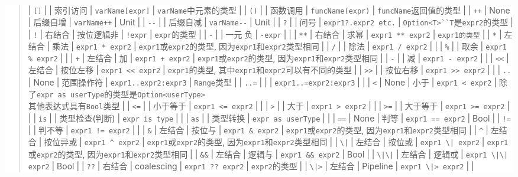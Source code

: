 > | `[]`    |        | 索引访问       | `varName[expr]`        | `varName`中元素的类型                                        |
> | `()`    |        | 函数调用       | `funcName(expr)`       | `funcName`返回值的类型                                       |
> | `++`    | None   | 后缀自增       | `varName++`            | Unit                                                         |
> | `--`    |        | 后缀自减       | `varName--`            | Unit                                                         |
> | `?`     |        | 问号           | `expr1?.expr2 etc.`    | `Option<T>``T`是`expr2`的类型                                |
> | `!`     | 右结合 | 按位逻辑非     | `!expr`                | `expr`的类型                                                 |
> | `-`     |        | 一元 负        | `-expr`                |                                                              |
> | `**`    | 右结合 | 求幂           | `expr1 ** expr2`       | `expr1的类型`                                                |
> | `*`     | 左结合 | 乘法           | `expr1 * expr2`        | `expr1`或`expr2`的类型, 因为`expr1`和`expr2`类型相同         |
> | `/`     |        | 除法           | `expr1 / expr2`        |                                                              |
> | `%`     |        | 取余           | `expr1 % expr2`        |                                                              |
> | `+`     | 左结合 | 加             | `expr1 + expr2`        | `expr1`或`expr2`的类型, 因为`expr1`和`expr2`类型相同         |
> | `-`     |        | 减             | `expr1 - expr2`        |                                                              |
> | `<<`    | 左结合 | 按位左移       | `expr1 << expr2`       | `expr1`的类型, 其中`expr1`和`expr2`可以有不同的类型          |
> | `>>`    |        | 按位右移       | `expr1 >> expr2`       |                                                              |
> | `..`    | None   | 范围操作符     | `expr1..expr2:expr3`   | `Range`类型                                                  |
> | `..=`   |        |                | `expr1..=expr2:expr3`  |                                                              |
> | `<`     | None   | 小于           | `expr1 < expr2`        | 除了`expr as userType`的类型是`Option<userType>`<br />其他表达式具有`Bool`类型 |
> | `<=`    |        | 小于等于       | `expr1 <= expr2`       |                                                              |
> | `>`     |        | 大于           | `expr1 > expr2`        |                                                              |
> | `>=`    |        | 大于等于       | `expr1 >= expr2`       |                                                              |
> | `is`    |        | 类型检查(判断) | `expr is type`         |                                                              |
> | `as`    |        | 类型转换       | `expr as userType`     |                                                              |
> | `==`    | None   | 判等           | `expr1 == expr2`       | Bool                                                         |
> | `!=`    |        | 判不等         | `expr1 != expr2`       |                                                              |
> | `&`     | 左结合 | 按位与         | `expr1 & expr2`        | `expr1`或`expr2`的类型, 因为`expr1`和`expr2`类型相同         |
> | `^`     | 左结合 | 按位异或       | `expr1 ^ expr2`        | `expr1`或`expr2`的类型, 因为`expr1`和`expr2`类型相同         |
> | `\|`    | 左结合 | 按位或         | `expr1 \| expr2`       | `expr1`或`expr2`的类型, 因为`expr1`和`expr2`类型相同         |
> | `&&`    | 左结合 | 逻辑与         | `expr1 && expr2`       | Bool                                                         |
> | `\|\|`  | 左结合 | 逻辑或         | `expr1 \|\| expr2`     | Bool                                                         |
> | `??`    | 右结合 | coalescing     | `expr1 ?? expr2`       | `expr2`的类型                                                |
> | `\|>`   | 左结合 | Pipeline       | `expr1 \|> expr2`      |                                                              |